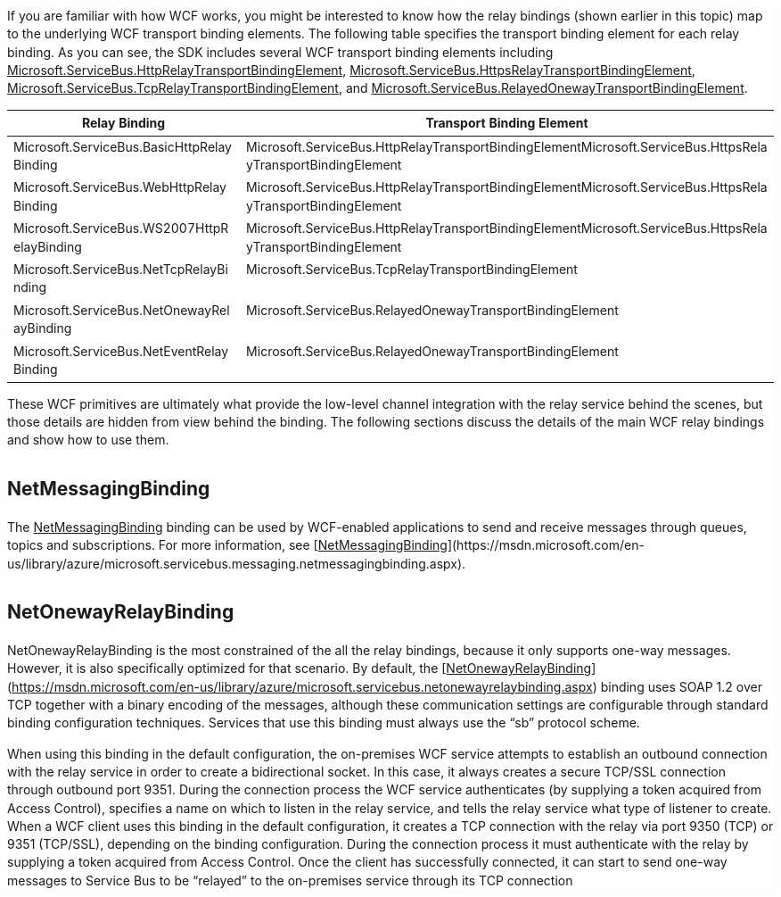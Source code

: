 If you are familiar with how WCF works, you might be interested to know how the relay bindings (shown earlier in this topic) map to the underlying WCF transport binding elements. The following table specifies the transport binding element for each relay binding. As you can see, the SDK includes several WCF transport binding elements including [Microsoft.ServiceBus.HttpRelayTransportBindingElement](https://msdn.microsoft.com/en-us/library/azure/microsoft.servicebus.httprelaytransportbindingelement.aspx), [Microsoft.ServiceBus.HttpsRelayTransportBindingElement](https://msdn.microsoft.com/en-us/library/azure/microsoft.servicebus.httpsrelaytransportbindingelement.aspx), [Microsoft.ServiceBus.TcpRelayTransportBindingElement](https://msdn.microsoft.com/en-us/library/azure/microsoft.servicebus.tcprelaytransportbindingelement.aspx), and [Microsoft.ServiceBus.RelayedOnewayTransportBindingElement](https://msdn.microsoft.com/en-us/library/azure/microsoft.servicebus.relayedonewaytransportbindingelement.aspx).

|Relay Binding|Transport Binding Element|
|---|---|
|Microsoft.ServiceBus.BasicHttpRelayBinding|Microsoft.ServiceBus.HttpRelayTransportBindingElementMicrosoft.ServiceBus.HttpsRelayTransportBindingElement|
|Microsoft.ServiceBus.WebHttpRelayBinding|Microsoft.ServiceBus.HttpRelayTransportBindingElementMicrosoft.ServiceBus.HttpsRelayTransportBindingElement|
|Microsoft.ServiceBus.WS2007HttpRelayBinding|Microsoft.ServiceBus.HttpRelayTransportBindingElementMicrosoft.ServiceBus.HttpsRelayTransportBindingElement|
|Microsoft.ServiceBus.NetTcpRelayBinding|Microsoft.ServiceBus.TcpRelayTransportBindingElement|
|Microsoft.ServiceBus.NetOnewayRelayBinding|Microsoft.ServiceBus.RelayedOnewayTransportBindingElement|
|Microsoft.ServiceBus.NetEventRelayBinding|Microsoft.ServiceBus.RelayedOnewayTransportBindingElement|

These WCF primitives are ultimately what provide the low-level channel integration with the relay service behind the scenes, but those details are hidden from view behind the binding. The following sections discuss the details of the main WCF relay bindings and show how to use them.

## NetMessagingBinding

The [NetMessagingBinding](https://msdn.microsoft.com/en-us/library/azure/microsoft.servicebus.messaging.netmessagingbinding.aspx) binding can be used by WCF-enabled applications to send and receive messages through queues, topics and subscriptions. For more information, see [[NetMessagingBinding](https://msdn.microsoft.com/library/hh532034(VS.103).aspx)](https://msdn.microsoft.com/en-us/library/azure/microsoft.servicebus.messaging.netmessagingbinding.aspx).

## NetOnewayRelayBinding

NetOnewayRelayBinding is the most constrained of the all the relay bindings, because it only supports one-way messages. However, it is also specifically optimized for that scenario. By default, the [[NetOnewayRelayBinding](https://msdn.microsoft.com/en-us/library/azure/microsoft.servicebus.netonewayrelaybinding.aspx)](https://msdn.microsoft.com/en-us/library/azure/microsoft.servicebus.netonewayrelaybinding.aspx) binding uses SOAP 1.2 over TCP together with a binary encoding of the messages, although these communication settings are configurable through standard binding configuration techniques. Services that use this binding must always use the “sb” protocol scheme.

When using this binding in the default configuration, the on-premises WCF service attempts to establish an outbound connection with the relay service in order to create a bidirectional socket. In this case, it always creates a secure TCP/SSL connection through outbound port 9351. During the connection process the WCF service authenticates (by supplying a token acquired from Access Control), specifies a name on which to listen in the relay service, and tells the relay service what type of listener to create. When a WCF client uses this binding in the default configuration, it creates a TCP connection with the relay via port 9350 (TCP) or 9351 (TCP/SSL), depending on the binding configuration. During the connection process it must authenticate with the relay by supplying a token acquired from Access Control. Once the client has successfully connected, it can start to send one-way messages to Service Bus to be “relayed” to the on-premises service through its TCP connection
